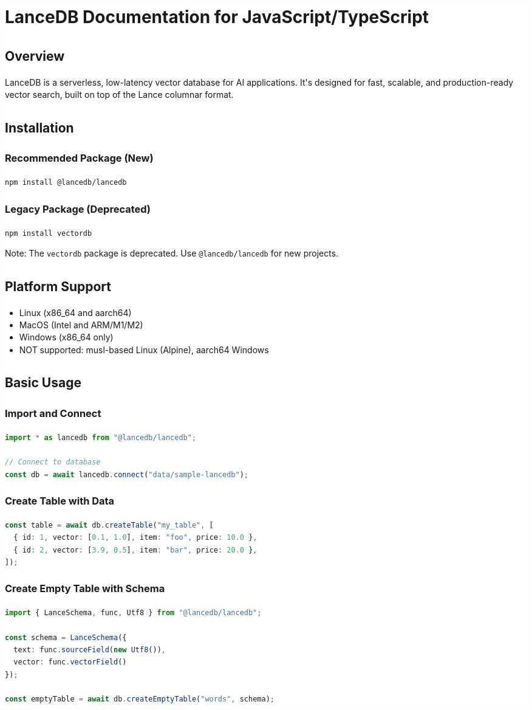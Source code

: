 # LanceDB Documentation for JavaScript/TypeScript

## Overview
LanceDB is a serverless, low-latency vector database for AI applications. It's designed for fast, scalable, and production-ready vector search, built on top of the Lance columnar format.

## Installation

### Recommended Package (New)
```bash
npm install @lancedb/lancedb
```

### Legacy Package (Deprecated)
```bash
npm install vectordb
```

Note: The `vectordb` package is deprecated. Use `@lancedb/lancedb` for new projects.

## Platform Support
- Linux (x86_64 and aarch64)
- MacOS (Intel and ARM/M1/M2)
- Windows (x86_64 only)
- NOT supported: musl-based Linux (Alpine), aarch64 Windows

## Basic Usage

### Import and Connect
```typescript
import * as lancedb from "@lancedb/lancedb";

// Connect to database
const db = await lancedb.connect("data/sample-lancedb");
```

### Create Table with Data
```typescript
const table = await db.createTable("my_table", [
  { id: 1, vector: [0.1, 1.0], item: "foo", price: 10.0 },
  { id: 2, vector: [3.9, 0.5], item: "bar", price: 20.0 },
]);
```

### Create Empty Table with Schema
```typescript
import { LanceSchema, func, Utf8 } from "@lancedb/lancedb";

const schema = LanceSchema({
  text: func.sourceField(new Utf8()),
  vector: func.vectorField()
});

const emptyTable = await db.createEmptyTable("words", schema);
```

